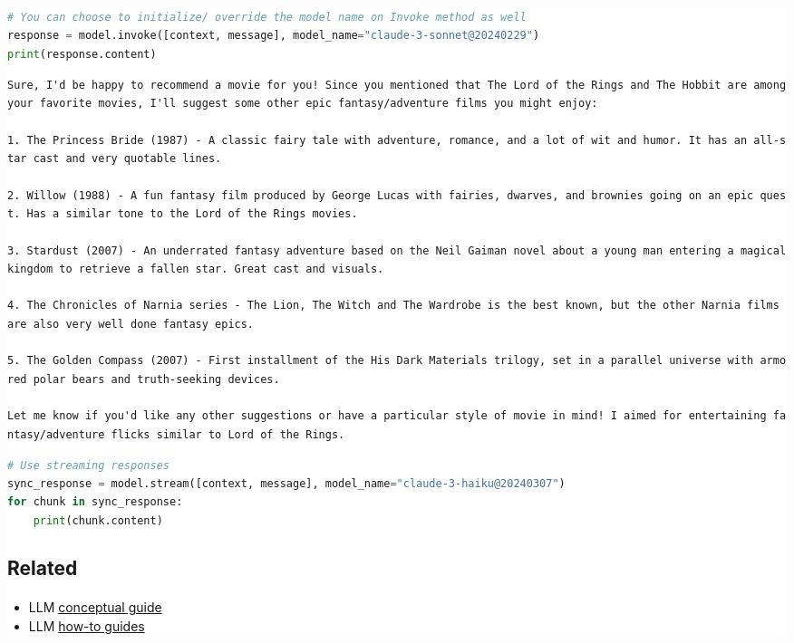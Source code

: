 ```output
```

```python
# You can choose to initialize/ override the model name on Invoke method as well
response = model.invoke([context, message], model_name="claude-3-sonnet@20240229")
print(response.content)
```
```output
Sure, I'd be happy to recommend a movie for you! Since you mentioned that The Lord of the Rings and The Hobbit are among your favorite movies, I'll suggest some other epic fantasy/adventure films you might enjoy:

1. The Princess Bride (1987) - A classic fairy tale with adventure, romance, and a lot of wit and humor. It has an all-star cast and very quotable lines.

2. Willow (1988) - A fun fantasy film produced by George Lucas with fairies, dwarves, and brownies going on an epic quest. Has a similar tone to the Lord of the Rings movies.

3. Stardust (2007) - An underrated fantasy adventure based on the Neil Gaiman novel about a young man entering a magical kingdom to retrieve a fallen star. Great cast and visuals.

4. The Chronicles of Narnia series - The Lion, The Witch and The Wardrobe is the best known, but the other Narnia films are also very well done fantasy epics.

5. The Golden Compass (2007) - First installment of the His Dark Materials trilogy, set in a parallel universe with armored polar bears and truth-seeking devices.

Let me know if you'd like any other suggestions or have a particular style of movie in mind! I aimed for entertaining fantasy/adventure flicks similar to Lord of the Rings.
```

```python
# Use streaming responses
sync_response = model.stream([context, message], model_name="claude-3-haiku@20240307")
for chunk in sync_response:
    print(chunk.content)
```

## Related

- LLM [conceptual guide](/docs/concepts/#llms)
- LLM [how-to guides](/docs/how_to/#llms)